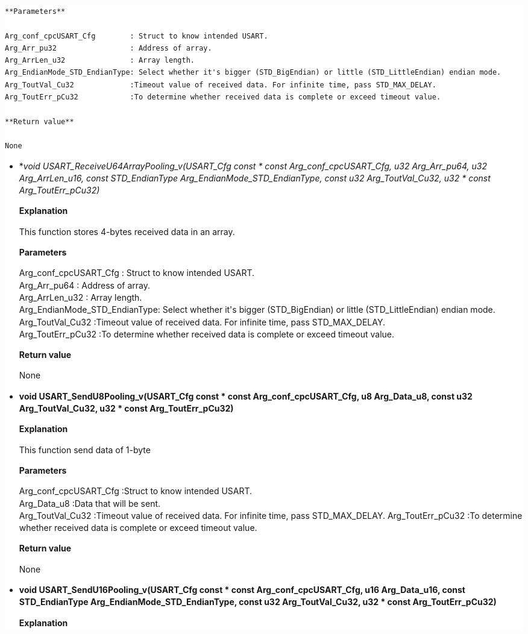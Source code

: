 	**Parameters**
	
	Arg_conf_cpcUSART_Cfg 		 : Struct to know intended USART.                                                      
    Arg_Arr_pu32				 : Address of array.                                                                   
    Arg_ArrLen_u32				 : Array length.                                                                       
    Arg_EndianMode_STD_EndianType: Select whether it's bigger (STD_BigEndian) or little (STD_LittleEndian) endian mode.
    Arg_ToutVal_Cu32		 	 :Timeout value of received data. For infinite time, pass STD_MAX_DELAY.              
    Arg_ToutErr_pCu32	 		 :To determine whether received data is complete or exceed timeout value.             

	**Return value** 

	None

- **void USART_ReceiveU64ArrayPooling_v(USART_Cfg const * const Arg_conf_cpcUSART_Cfg, u32 *Arg_Arr_pu64, u32 Arg_ArrLen_u16, const STD_EndianType Arg_EndianMode_STD_EndianType, const u32 Arg_ToutVal_Cu32, u32 * const Arg_ToutErr_pCu32)**

	**Explanation** 

	This function stores 4-bytes received data in an array.
	
	**Parameters**
	
	Arg_conf_cpcUSART_Cfg 		 : Struct to know intended USART.                                                      
    Arg_Arr_pu64				 : Address of array.                                                                   
    Arg_ArrLen_u32				 : Array length.                                                                       
    Arg_EndianMode_STD_EndianType: Select whether it's bigger (STD_BigEndian) or little (STD_LittleEndian) endian mode.
    Arg_ToutVal_Cu32		 	 :Timeout value of received data. For infinite time, pass STD_MAX_DELAY.              
    Arg_ToutErr_pCu32	 		 :To determine whether received data is complete or exceed timeout value.             

	**Return value** 

	None

- **void USART_SendU8Pooling_v(USART_Cfg const * const Arg_conf_cpcUSART_Cfg, u8 Arg_Data_u8, const u32 Arg_ToutVal_Cu32, u32 * const Arg_ToutErr_pCu32)**

	**Explanation** 

	This function send data of 1-byte
	
	**Parameters**
	
	Arg_conf_cpcUSART_Cfg :Struct to know intended USART.                                         
    Arg_Data_u8			  :Data that will be sent.                                                
    Arg_ToutVal_Cu32	  :Timeout value of received data. For infinite time, pass STD_MAX_DELAY. 
    Arg_ToutErr_pCu32	  :To determine whether received data is complete or exceed timeout value.

	**Return value** 

	None

- **void USART_SendU16Pooling_v(USART_Cfg const * const Arg_conf_cpcUSART_Cfg, u16 Arg_Data_u16, const STD_EndianType Arg_EndianMode_STD_EndianType, const u32 Arg_ToutVal_Cu32, u32 * const Arg_ToutErr_pCu32)**

	**Explanation** 
